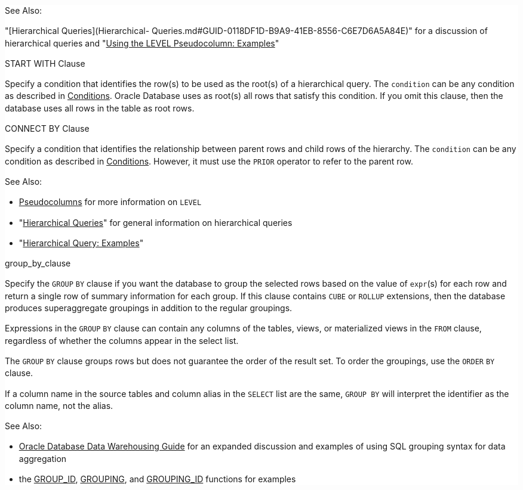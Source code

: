 See Also:

"[Hierarchical Queries](Hierarchical-
Queries.md#GUID-0118DF1D-B9A9-41EB-8556-C6E7D6A5A84E)" for a discussion of
hierarchical queries and "[Using the LEVEL Pseudocolumn:
Examples](SELECT.md#GUID-CFA006CA-6FF1-4972-821E-6996142A51C6__I2130122)"

START WITH Clause

Specify a condition that identifies the row(s) to be used as the root(s) of a
hierarchical query. The `condition` can be any condition as described in
[Conditions](Conditions.md#GUID-C2E3ED44-16E7-4924-9125-E1693B1022A8).
Oracle Database uses as root(s) all rows that satisfy this condition. If you
omit this clause, then the database uses all rows in the table as root rows.

CONNECT BY Clause

Specify a condition that identifies the relationship between parent rows and
child rows of the hierarchy. The `condition` can be any condition as described
in [Conditions](Conditions.md#GUID-C2E3ED44-16E7-4924-9125-E1693B1022A8).
However, it must use the `PRIOR` operator to refer to the parent row.

See Also:

  * [Pseudocolumns](Pseudocolumns.md#GUID-6C65C788-76AA-4A51-B011-51D53DD2521D) for more information on `LEVEL`

  * "[Hierarchical Queries](Hierarchical-Queries.md#GUID-0118DF1D-B9A9-41EB-8556-C6E7D6A5A84E)" for general information on hierarchical queries 

  * "[Hierarchical Query: Examples](SELECT.md#GUID-CFA006CA-6FF1-4972-821E-6996142A51C6__I2130004)"

group_by_clause

Specify the `GROUP` `BY` clause if you want the database to group the selected
rows based on the value of `expr`(s) for each row and return a single row of
summary information for each group. If this clause contains `CUBE` or `ROLLUP`
extensions, then the database produces superaggregate groupings in addition to
the regular groupings.

Expressions in the `GROUP` `BY` clause can contain any columns of the tables,
views, or materialized views in the `FROM` clause, regardless of whether the
columns appear in the select list.

The `GROUP` `BY` clause groups rows but does not guarantee the order of the
result set. To order the groupings, use the `ORDER` `BY` clause.

If a column name in the source tables and column alias in the `SELECT` list
are the same, `GROUP BY` will interpret the identifier as the column name, not
the alias.

See Also:

  * [Oracle Database Data Warehousing Guide](/pls/topic/lookup?ctx=en/database/oracle/oracle-database/23/sqlrf&id=DWHSG020) for an expanded discussion and examples of using SQL grouping syntax for data aggregation 

  * the [GROUP_ID](GROUP_ID.md#GUID-3A5A9C15-1B67-4FD7-AC41-EE8349B2E834), [GROUPING](GROUPING.md#GUID-82E6084A-0BDF-4587-A40E-36899783F073), and [GROUPING_ID](GROUPING_ID.md#GUID-E20A5B8E-73B6-42FD-8AFB-DD3CD6D6DC61) functions for examples 
